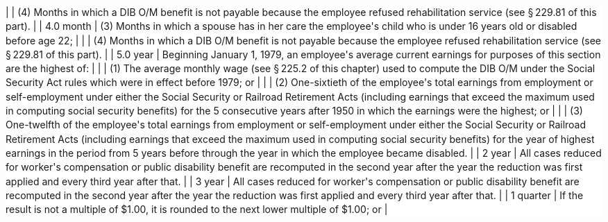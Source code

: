 |            |               (4) Months in which a DIB O/M benefit is not payable because the employee refused rehabilitation service (see &#167;&#8201;229.81 of this part).                                                                                                                                                                                                                                                                                                                                                                                                                               |
| 4.0 month  | (3) Months in which a spouse has in her care the employee's child who is under 16 years old or disabled before age 22;                                                                                                                                                                                                                                                                                                                                                                                                                                                                       |
|            |               (4) Months in which a DIB O/M benefit is not payable because the employee refused rehabilitation service (see &#167;&#8201;229.81 of this part).                                                                                                                                                                                                                                                                                                                                                                                                                               |
| 5.0 year   | Beginning January 1, 1979, an employee's average current earnings for purposes of this section are the highest of:                                                                                                                                                                                                                                                                                                                                                                                                                                                                           |
|            |               (1) The average monthly wage (see &#167;&#8201;225.2 of this chapter) used to compute the DIB O/M under the Social Security Act rules which were in effect before 1979; or                                                                                                                                                                                                                                                                                                                                                                                                     |
|            |               (2) One-sixtieth of the employee's total earnings from employment or self-employment under either the Social Security or Railroad Retirement Acts (including earnings that exceed the maximum used in computing social security benefits) for the 5 consecutive years after 1950 in which the earnings were the highest; or                                                                                                                                                                                                                                                    |
|            |               (3) One-twelfth of the employee's total earnings from employment or self-employment under either the Social Security or Railroad Retirement Acts (including earnings that exceed the maximum used in computing social security benefits) for the year of highest earnings in the period from 5 years before through the year in which the employee became disabled.                                                                                                                                                                                                            |
| 2 year     | All cases reduced for worker's compensation or public disability benefit are recomputed in the second year after the year the reduction was first applied and every third year after that.                                                                                                                                                                                                                                                                                                                                                                                                   |
| 3 year     | All cases reduced for worker's compensation or public disability benefit are recomputed in the second year after the year the reduction was first applied and every third year after that.                                                                                                                                                                                                                                                                                                                                                                                                   |
| 1 quarter  | If the result is not a multiple of $1.00, it is rounded to the next lower multiple of $1.00; or                                                                                                                                                                                                                                                                                                                                                                                                                                                                                              |